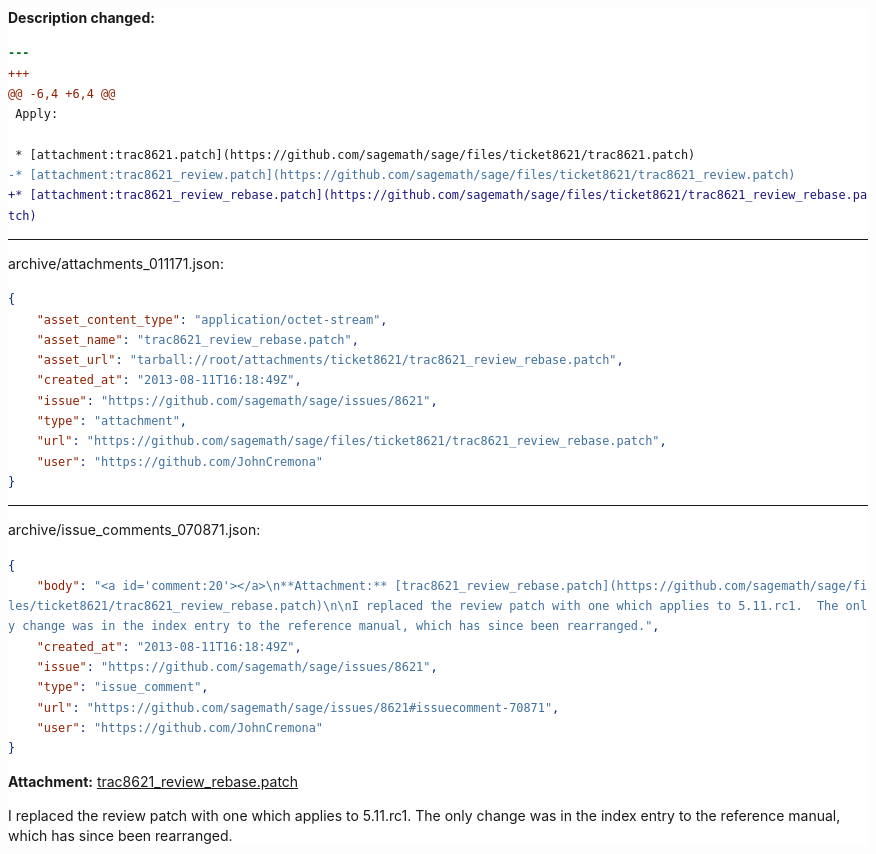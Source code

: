 **Description changed:**
``````diff
--- 
+++ 
@@ -6,4 +6,4 @@
 Apply:
 
 * [attachment:trac8621.patch](https://github.com/sagemath/sage/files/ticket8621/trac8621.patch)
-* [attachment:trac8621_review.patch](https://github.com/sagemath/sage/files/ticket8621/trac8621_review.patch)
+* [attachment:trac8621_review_rebase.patch](https://github.com/sagemath/sage/files/ticket8621/trac8621_review_rebase.patch)
``````




---

archive/attachments_011171.json:
```json
{
    "asset_content_type": "application/octet-stream",
    "asset_name": "trac8621_review_rebase.patch",
    "asset_url": "tarball://root/attachments/ticket8621/trac8621_review_rebase.patch",
    "created_at": "2013-08-11T16:18:49Z",
    "issue": "https://github.com/sagemath/sage/issues/8621",
    "type": "attachment",
    "url": "https://github.com/sagemath/sage/files/ticket8621/trac8621_review_rebase.patch",
    "user": "https://github.com/JohnCremona"
}
```



---

archive/issue_comments_070871.json:
```json
{
    "body": "<a id='comment:20'></a>\n**Attachment:** [trac8621_review_rebase.patch](https://github.com/sagemath/sage/files/ticket8621/trac8621_review_rebase.patch)\n\nI replaced the review patch with one which applies to 5.11.rc1.  The only change was in the index entry to the reference manual, which has since been rearranged.",
    "created_at": "2013-08-11T16:18:49Z",
    "issue": "https://github.com/sagemath/sage/issues/8621",
    "type": "issue_comment",
    "url": "https://github.com/sagemath/sage/issues/8621#issuecomment-70871",
    "user": "https://github.com/JohnCremona"
}
```

<a id='comment:20'></a>
**Attachment:** [trac8621_review_rebase.patch](https://github.com/sagemath/sage/files/ticket8621/trac8621_review_rebase.patch)

I replaced the review patch with one which applies to 5.11.rc1.  The only change was in the index entry to the reference manual, which has since been rearranged.
